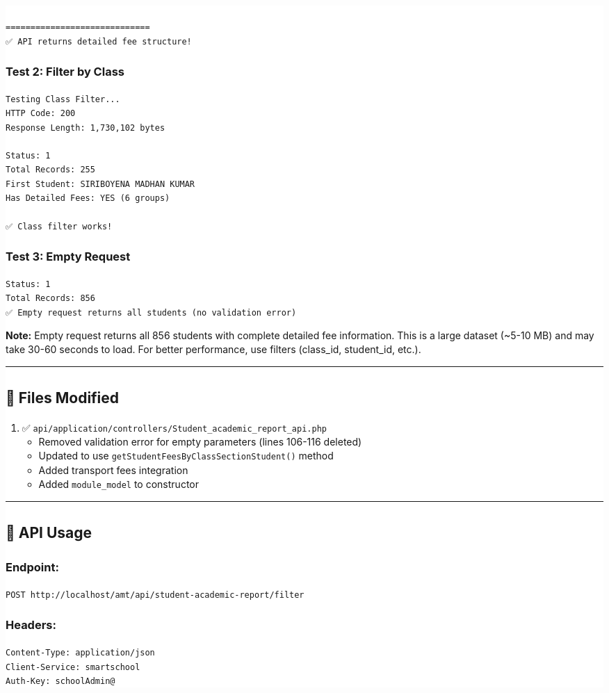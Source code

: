 ```

=============================
✅ API returns detailed fee structure!
```

### **Test 2: Filter by Class**
```
Testing Class Filter...
HTTP Code: 200
Response Length: 1,730,102 bytes

Status: 1
Total Records: 255
First Student: SIRIBOYENA MADHAN KUMAR
Has Detailed Fees: YES (6 groups)

✅ Class filter works!
```

### **Test 3: Empty Request**
```
Status: 1
Total Records: 856
✅ Empty request returns all students (no validation error)
```

**Note:** Empty request returns all 856 students with complete detailed fee information. This is a large dataset (~5-10 MB) and may take 30-60 seconds to load. For better performance, use filters (class_id, student_id, etc.).

---

## 📁 **Files Modified**

1. ✅ `api/application/controllers/Student_academic_report_api.php`
   - Removed validation error for empty parameters (lines 106-116 deleted)
   - Updated to use `getStudentFeesByClassSectionStudent()` method
   - Added transport fees integration
   - Added `module_model` to constructor

---

## 🚀 **API Usage**

### **Endpoint:**
```
POST http://localhost/amt/api/student-academic-report/filter
```

### **Headers:**
```
Content-Type: application/json
Client-Service: smartschool
Auth-Key: schoolAdmin@
```
